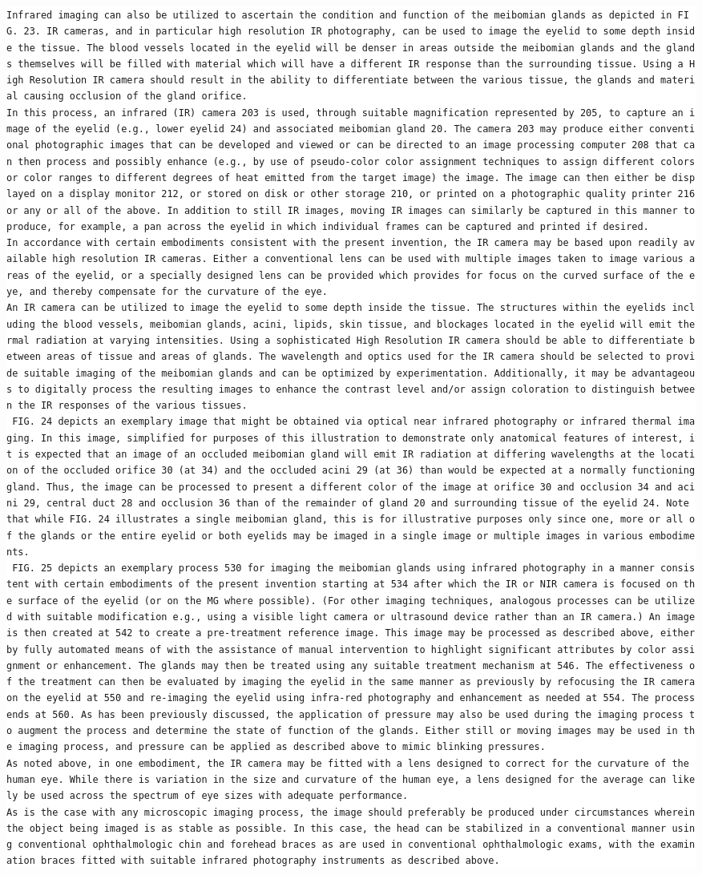     Infrared imaging can also be utilized to ascertain the condition and function of the meibomian glands as depicted in FIG. 23. IR cameras, and in particular high resolution IR photography, can be used to image the eyelid to some depth inside the tissue. The blood vessels located in the eyelid will be denser in areas outside the meibomian glands and the glands themselves will be filled with material which will have a different IR response than the surrounding tissue. Using a High Resolution IR camera should result in the ability to differentiate between the various tissue, the glands and material causing occlusion of the gland orifice.
    In this process, an infrared (IR) camera 203 is used, through suitable magnification represented by 205, to capture an image of the eyelid (e.g., lower eyelid 24) and associated meibomian gland 20. The camera 203 may produce either conventional photographic images that can be developed and viewed or can be directed to an image processing computer 208 that can then process and possibly enhance (e.g., by use of pseudo-color color assignment techniques to assign different colors or color ranges to different degrees of heat emitted from the target image) the image. The image can then either be displayed on a display monitor 212, or stored on disk or other storage 210, or printed on a photographic quality printer 216 or any or all of the above. In addition to still IR images, moving IR images can similarly be captured in this manner to produce, for example, a pan across the eyelid in which individual frames can be captured and printed if desired.
    In accordance with certain embodiments consistent with the present invention, the IR camera may be based upon readily available high resolution IR cameras. Either a conventional lens can be used with multiple images taken to image various areas of the eyelid, or a specially designed lens can be provided which provides for focus on the curved surface of the eye, and thereby compensate for the curvature of the eye.
    An IR camera can be utilized to image the eyelid to some depth inside the tissue. The structures within the eyelids including the blood vessels, meibomian glands, acini, lipids, skin tissue, and blockages located in the eyelid will emit thermal radiation at varying intensities. Using a sophisticated High Resolution IR camera should be able to differentiate between areas of tissue and areas of glands. The wavelength and optics used for the IR camera should be selected to provide suitable imaging of the meibomian glands and can be optimized by experimentation. Additionally, it may be advantageous to digitally process the resulting images to enhance the contrast level and/or assign coloration to distinguish between the IR responses of the various tissues.
     FIG. 24 depicts an exemplary image that might be obtained via optical near infrared photography or infrared thermal imaging. In this image, simplified for purposes of this illustration to demonstrate only anatomical features of interest, it is expected that an image of an occluded meibomian gland will emit IR radiation at differing wavelengths at the location of the occluded orifice 30 (at 34) and the occluded acini 29 (at 36) than would be expected at a normally functioning gland. Thus, the image can be processed to present a different color of the image at orifice 30 and occlusion 34 and acini 29, central duct 28 and occlusion 36 than of the remainder of gland 20 and surrounding tissue of the eyelid 24. Note that while FIG. 24 illustrates a single meibomian gland, this is for illustrative purposes only since one, more or all of the glands or the entire eyelid or both eyelids may be imaged in a single image or multiple images in various embodiments.
     FIG. 25 depicts an exemplary process 530 for imaging the meibomian glands using infrared photography in a manner consistent with certain embodiments of the present invention starting at 534 after which the IR or NIR camera is focused on the surface of the eyelid (or on the MG where possible). (For other imaging techniques, analogous processes can be utilized with suitable modification e.g., using a visible light camera or ultrasound device rather than an IR camera.) An image is then created at 542 to create a pre-treatment reference image. This image may be processed as described above, either by fully automated means of with the assistance of manual intervention to highlight significant attributes by color assignment or enhancement. The glands may then be treated using any suitable treatment mechanism at 546. The effectiveness of the treatment can then be evaluated by imaging the eyelid in the same manner as previously by refocusing the IR camera on the eyelid at 550 and re-imaging the eyelid using infra-red photography and enhancement as needed at 554. The process ends at 560. As has been previously discussed, the application of pressure may also be used during the imaging process to augment the process and determine the state of function of the glands. Either still or moving images may be used in the imaging process, and pressure can be applied as described above to mimic blinking pressures.
    As noted above, in one embodiment, the IR camera may be fitted with a lens designed to correct for the curvature of the human eye. While there is variation in the size and curvature of the human eye, a lens designed for the average can likely be used across the spectrum of eye sizes with adequate performance.
    As is the case with any microscopic imaging process, the image should preferably be produced under circumstances wherein the object being imaged is as stable as possible. In this case, the head can be stabilized in a conventional manner using conventional ophthalmologic chin and forehead braces as are used in conventional ophthalmologic exams, with the examination braces fitted with suitable infrared photography instruments as described above.
